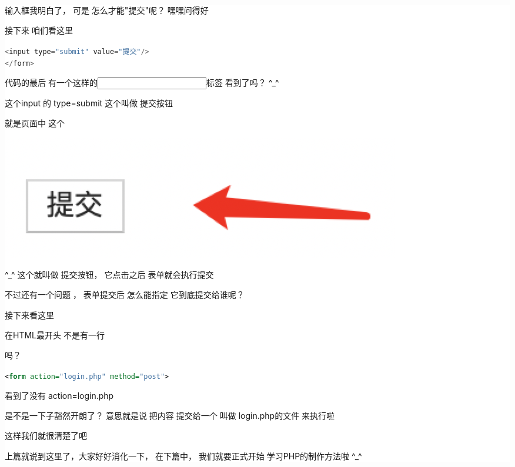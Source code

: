 输入框我明白了， 可是 怎么才能"提交"呢？ 嘿嘿问得好

接下来 咱们看这里

```javascript
<input type="submit" value="提交"/>
</form>
```

代码的最后 有一个这样的<input>标签 看到了吗？ ^\_^

这个input 的 type=submit 这个叫做 提交按钮

就是页面中 这个

![](assets/1593412471-33af7df616e66debd413add8ac2d3220.png)

^\_^ 这个就叫做 提交按钮， 它点击之后 表单就会执行提交

不过还有一个问题 ， 表单提交后 怎么能指定 它到底提交给谁呢？

接下来看这里

在HTML最开头 不是有一行 <form>吗？

```xml
<form action="login.php" method="post">
```

看到了没有 action=login.php

是不是一下子豁然开朗了？ 意思就是说 把内容 提交给一个 叫做 login.php的文件 来执行啦

这样我们就很清楚了吧

上篇就说到这里了，大家好好消化一下， 在下篇中， 我们就要正式开始 学习PHP的制作方法啦 ^\_^

